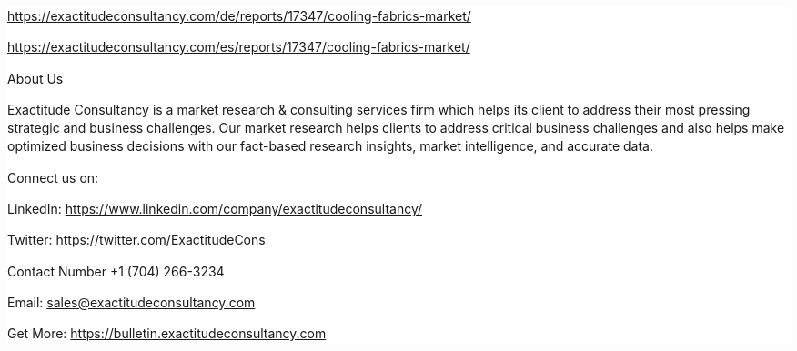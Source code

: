 https://exactitudeconsultancy.com/de/reports/17347/cooling-fabrics-market/

https://exactitudeconsultancy.com/es/reports/17347/cooling-fabrics-market/

About Us

Exactitude Consultancy is a market research & consulting services firm which helps its client to address their most pressing strategic and business challenges. Our market research helps clients to address critical business challenges and also helps make optimized business decisions with our fact-based research insights, market intelligence, and accurate data.

Connect us on:

LinkedIn: https://www.linkedin.com/company/exactitudeconsultancy/

Twitter: https://twitter.com/ExactitudeCons

Contact Number +1 (704) 266-3234

Email: sales@exactitudeconsultancy.com

Get More: https://bulletin.exactitudeconsultancy.com
